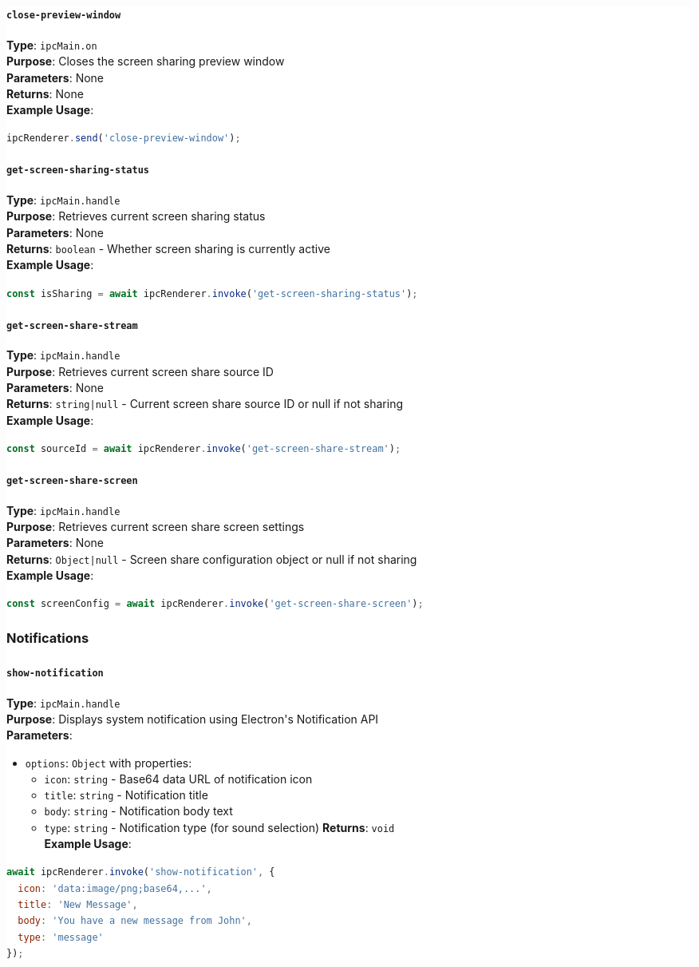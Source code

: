 #### `close-preview-window`
**Type**: `ipcMain.on`  
**Purpose**: Closes the screen sharing preview window  
**Parameters**: None  
**Returns**: None  
**Example Usage**:
```javascript
ipcRenderer.send('close-preview-window');
```

#### `get-screen-sharing-status`
**Type**: `ipcMain.handle`  
**Purpose**: Retrieves current screen sharing status  
**Parameters**: None  
**Returns**: `boolean` - Whether screen sharing is currently active  
**Example Usage**:
```javascript
const isSharing = await ipcRenderer.invoke('get-screen-sharing-status');
```

#### `get-screen-share-stream`
**Type**: `ipcMain.handle`  
**Purpose**: Retrieves current screen share source ID  
**Parameters**: None  
**Returns**: `string|null` - Current screen share source ID or null if not sharing  
**Example Usage**:
```javascript
const sourceId = await ipcRenderer.invoke('get-screen-share-stream');
```

#### `get-screen-share-screen`
**Type**: `ipcMain.handle`  
**Purpose**: Retrieves current screen share screen settings  
**Parameters**: None  
**Returns**: `Object|null` - Screen share configuration object or null if not sharing  
**Example Usage**:
```javascript
const screenConfig = await ipcRenderer.invoke('get-screen-share-screen');
```  

### Notifications

#### `show-notification`
**Type**: `ipcMain.handle`  
**Purpose**: Displays system notification using Electron's Notification API  
**Parameters**: 
- `options`: `Object` with properties:
  - `icon`: `string` - Base64 data URL of notification icon
  - `title`: `string` - Notification title
  - `body`: `string` - Notification body text
  - `type`: `string` - Notification type (for sound selection)
**Returns**: `void`  
**Example Usage**:
```javascript
await ipcRenderer.invoke('show-notification', {
  icon: 'data:image/png;base64,...',
  title: 'New Message',
  body: 'You have a new message from John',
  type: 'message'
});
```
